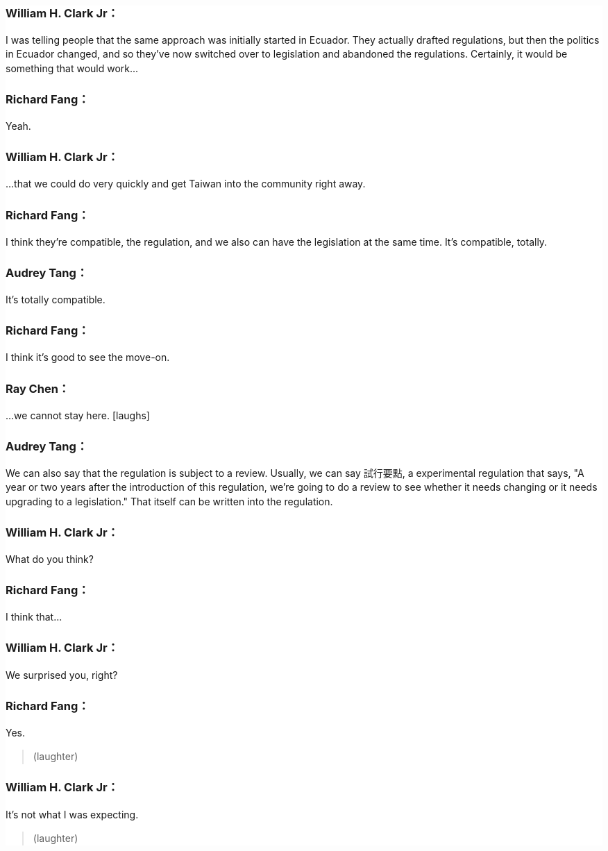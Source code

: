 ### William H. Clark Jr：
I was telling people that the same approach was initially started in Ecuador. They actually drafted regulations, but then the politics in Ecuador changed, and so they’ve now switched over to legislation and abandoned the regulations. Certainly, it would be something that would work...

### Richard Fang：
Yeah.

### William H. Clark Jr：
...that we could do very quickly and get Taiwan into the community right away.

### Richard Fang：
I think they’re compatible, the regulation, and we also can have the legislation at the same time. It’s compatible, totally.

### Audrey Tang：
It’s totally compatible.

### Richard Fang：
I think it’s good to see the move-on.

### Ray Chen：
...we cannot stay here. \[laughs\]

### Audrey Tang：
We can also say that the regulation is subject to a review. Usually, we can say 試行要點, a experimental regulation that says, &quot;A year or two years after the introduction of this regulation, we’re going to do a review to see whether it needs changing or it needs upgrading to a legislation.&quot; That itself can be written into the regulation.

### William H. Clark Jr：
What do you think?

### Richard Fang：
I think that...

### William H. Clark Jr：
We surprised you, right?

### Richard Fang：
Yes.

> (laughter)

### William H. Clark Jr：
It’s not what I was expecting.

> (laughter)
